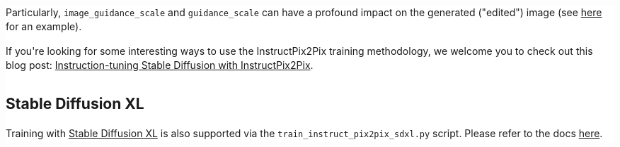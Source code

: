 Particularly, `image_guidance_scale` and `guidance_scale` can have a profound impact
on the generated ("edited") image (see [here](https://twitter.com/RisingSayak/status/1628392199196151808?s=20) for an example).

If you're looking for some interesting ways to use the InstructPix2Pix training methodology, we welcome you to check out this blog post: [Instruction-tuning Stable Diffusion with InstructPix2Pix](https://huggingface.co/blog/instruction-tuning-sd). 

## Stable Diffusion XL

Training with [Stable Diffusion XL](https://huggingface.co/papers/2307.01952) is also supported via the `train_instruct_pix2pix_sdxl.py` script. Please refer to the docs [here](https://github.com/huggingface/diffusers/blob/main/examples/instruct_pix2pix/README_sdxl.md). 